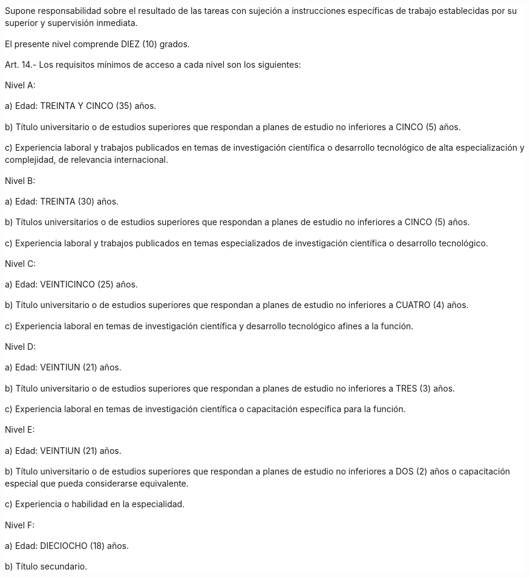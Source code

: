 Supone responsabilidad sobre el resultado de las tareas con sujeción a instrucciones específicas de trabajo establecidas por su superior y supervisión inmediata.

El presente nivel comprende DIEZ (10) grados.

<a id="14"></a>
Art. 14.- Los requisitos mínimos de acceso a cada nivel son los siguientes:

Nivel A:

a) Edad: TREINTA Y CINCO (35) años.

b) Título  universitario  o  de estudios superiores que respondan a planes de estudio no inferiores a CINCO (5) años.

c)  Experiencia  laboral  y  trabajos    publicados   en  temas  de investigación    científica    o  desarrollo  tecnológico  de  alta especialización y complejidad, de  relevancia  internacional.

Nivel B:

a) Edad: TREINTA (30) años.

b) Títulos universitarios o de estudios superiores que respondan  a planes de estudio no inferiores a CINCO (5) años.

c) Experiencia laboral y trabajos publicados en temas especializados de investigación científica o desarrollo tecnológico.

Nivel C:

a) Edad: VEINTICINCO (25) años.

b)  Título  universitario  o de estudios superiores que respondan a planes de estudio no inferiores a CUATRO (4) años.

c)  Experiencia  laboral en temas  de  investigación  científica  y desarrollo tecnológico afines a la función.

Nivel D:

a) Edad: VEINTIUN (21) años.

b) Título universitario  o  de  estudios superiores que respondan a planes de estudio no inferiores a TRES (3) años.

c)  Experiencia  laboral  en temas de  investigación  científica  o capacitación específica para la función.

Nivel E:

a) Edad: VEINTIUN (21) años.

b) Título universitario o de  estudios  superiores  que respondan a planes  de  estudio  no  inferiores  a  DOS (2) años o capacitación especial que pueda considerarse equivalente.

c) Experiencia o habilidad en la especialidad.

Nivel F:

a) Edad: DIECIOCHO (18) años.

b) Título secundario.
